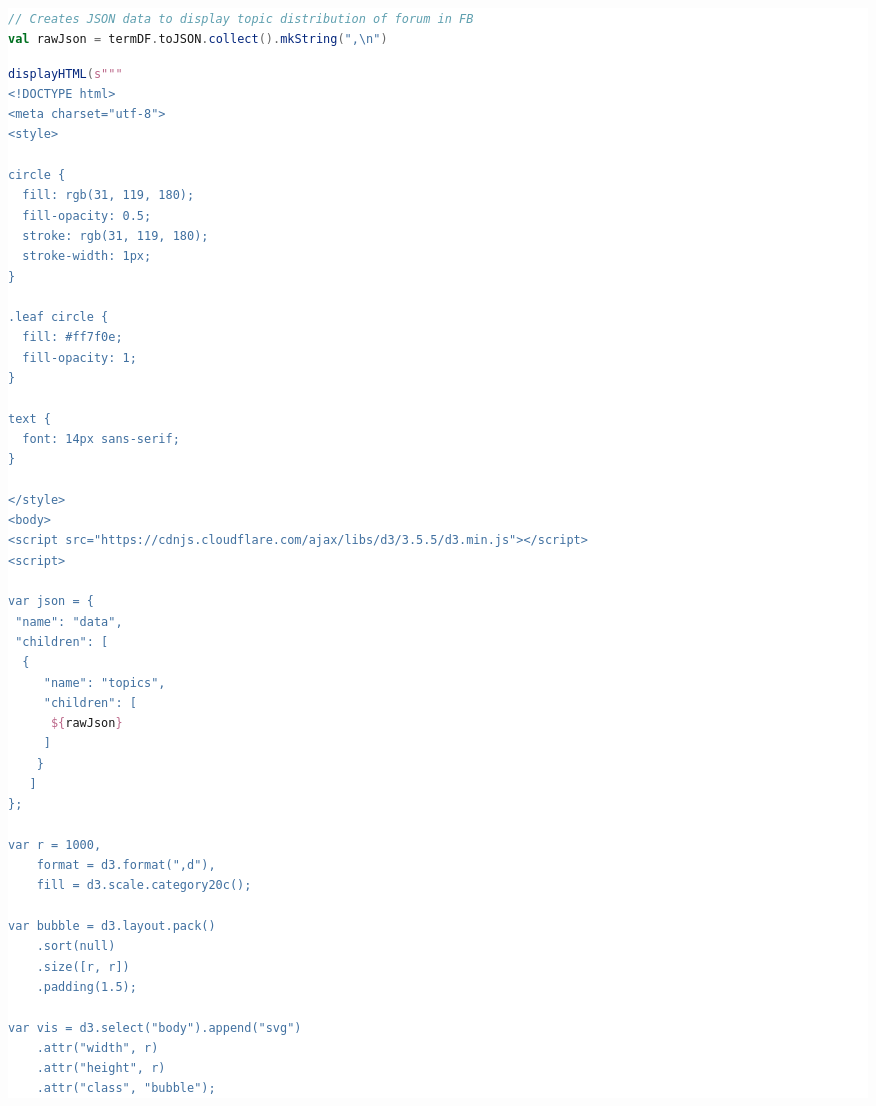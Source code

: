 </div>

<div class="cell code" execution_count="1" scrolled="false">

``` scala
// Creates JSON data to display topic distribution of forum in FB
val rawJson = termDF.toJSON.collect().mkString(",\n")
```

</div>

<div class="cell code" execution_count="1" scrolled="false">

``` scala
displayHTML(s"""
<!DOCTYPE html>
<meta charset="utf-8">
<style>

circle {
  fill: rgb(31, 119, 180);
  fill-opacity: 0.5;
  stroke: rgb(31, 119, 180);
  stroke-width: 1px;
}

.leaf circle {
  fill: #ff7f0e;
  fill-opacity: 1;
}

text {
  font: 14px sans-serif;
}

</style>
<body>
<script src="https://cdnjs.cloudflare.com/ajax/libs/d3/3.5.5/d3.min.js"></script>
<script>

var json = {
 "name": "data",
 "children": [
  {
     "name": "topics",
     "children": [
      ${rawJson}
     ]
    }
   ]
};

var r = 1000,
    format = d3.format(",d"),
    fill = d3.scale.category20c();

var bubble = d3.layout.pack()
    .sort(null)
    .size([r, r])
    .padding(1.5);

var vis = d3.select("body").append("svg")
    .attr("width", r)
    .attr("height", r)
    .attr("class", "bubble");

```